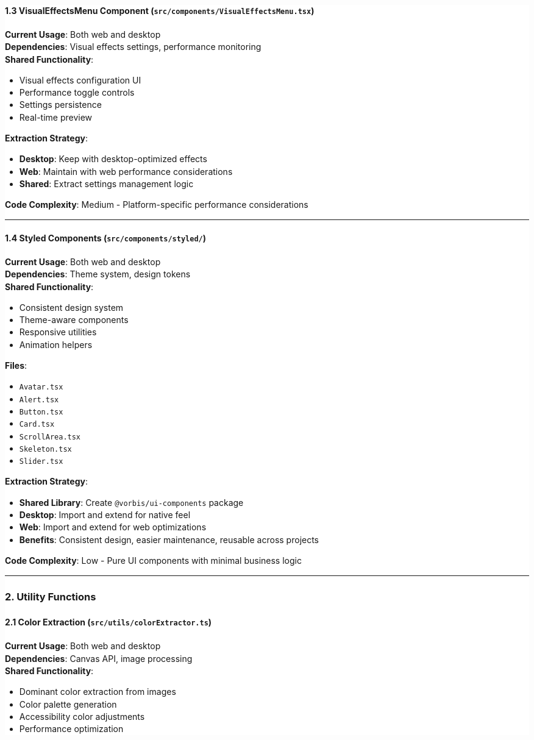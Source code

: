#### 1.3 VisualEffectsMenu Component (`src/components/VisualEffectsMenu.tsx`)
**Current Usage**: Both web and desktop  
**Dependencies**: Visual effects settings, performance monitoring  
**Shared Functionality**:
- Visual effects configuration UI
- Performance toggle controls
- Settings persistence
- Real-time preview

**Extraction Strategy**:
- **Desktop**: Keep with desktop-optimized effects
- **Web**: Maintain with web performance considerations
- **Shared**: Extract settings management logic

**Code Complexity**: Medium - Platform-specific performance considerations

---

#### 1.4 Styled Components (`src/components/styled/`)
**Current Usage**: Both web and desktop  
**Dependencies**: Theme system, design tokens  
**Shared Functionality**:
- Consistent design system
- Theme-aware components
- Responsive utilities
- Animation helpers

**Files**:
- `Avatar.tsx`
- `Alert.tsx`
- `Button.tsx`
- `Card.tsx`
- `ScrollArea.tsx`
- `Skeleton.tsx`
- `Slider.tsx`

**Extraction Strategy**:
- **Shared Library**: Create `@vorbis/ui-components` package
- **Desktop**: Import and extend for native feel
- **Web**: Import and extend for web optimizations
- **Benefits**: Consistent design, easier maintenance, reusable across projects

**Code Complexity**: Low - Pure UI components with minimal business logic

---

### 2. Utility Functions

#### 2.1 Color Extraction (`src/utils/colorExtractor.ts`)
**Current Usage**: Both web and desktop  
**Dependencies**: Canvas API, image processing  
**Shared Functionality**:
- Dominant color extraction from images
- Color palette generation
- Accessibility color adjustments
- Performance optimization

